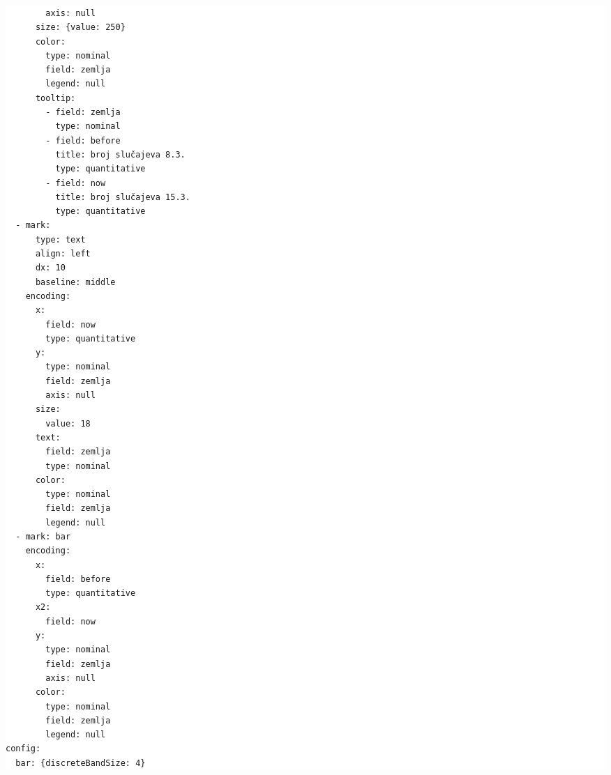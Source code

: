 ```vly.exceptMob
        axis: null
      size: {value: 250}
      color:
        type: nominal
        field: zemlja
        legend: null
      tooltip:
        - field: zemlja
          type: nominal
        - field: before
          title: broj slučajeva 8.3.
          type: quantitative
        - field: now
          title: broj slučajeva 15.3.
          type: quantitative
  - mark: 
      type: text
      align: left
      dx: 10
      baseline: middle
    encoding:
      x:
        field: now
        type: quantitative
      y:
        type: nominal
        field: zemlja
        axis: null
      size: 
        value: 18
      text: 
        field: zemlja
        type: nominal
      color:
        type: nominal
        field: zemlja
        legend: null
  - mark: bar
    encoding:
      x:
        field: before
        type: quantitative
      x2:
        field: now
      y:
        type: nominal
        field: zemlja
        axis: null
      color:
        type: nominal
        field: zemlja
        legend: null
config: 
  bar: {discreteBandSize: 4}
```
